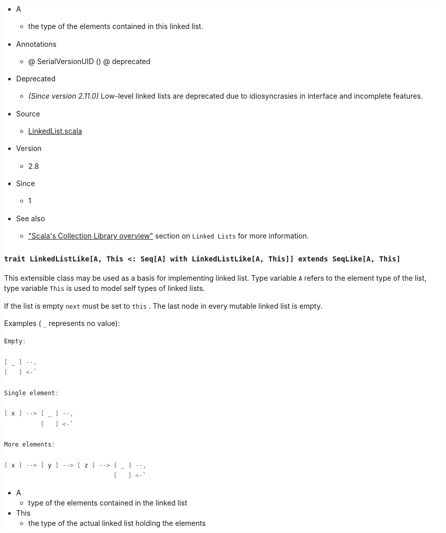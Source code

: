 * A
  * the type of the elements contained in this linked list.

* Annotations
  * @ SerialVersionUID () @ deprecated
* Deprecated
  * _(Since version 2.11.0)_ Low-level linked lists are deprecated due to
    idiosyncrasies in interface and incomplete features.
* Source
  * [LinkedList.scala](https://github.com/scala/scala/tree/6d09a1ba5f/src/library/scala/collection/mutable/LinkedList.scala#L1)
* Version
  * 2.8
* Since
  * 1
* See also
  * ["Scala's Collection Library overview"](http://docs.scala-lang.org/overviews/collections/concrete-mutable-collection-classes.html#linked_lists)
    section on `Linked Lists` for more information.


### `trait LinkedListLike[A, This <: Seq[A] with LinkedListLike[A, This]] extends SeqLike[A, This]` ###

This extensible class may be used as a basis for implementing linked list. Type
variable `A` refers to the element type of the list, type variable `This` is
used to model self types of linked lists.

If the list is empty `next` must be set to `this` . The last node in every
mutable linked list is empty.

Examples ( `_` represents no value):

```scala
Empty:

[ _ ] --,
[   ] <-`

Single element:

[ x ] --> [ _ ] --,
          [   ] <-`

More elements:

[ x ] --> [ y ] --> [ z ] --> [ _ ] --,
                              [   ] <-`
```

* A
  * type of the elements contained in the linked list
* This
  * the type of the actual linked list holding the elements
